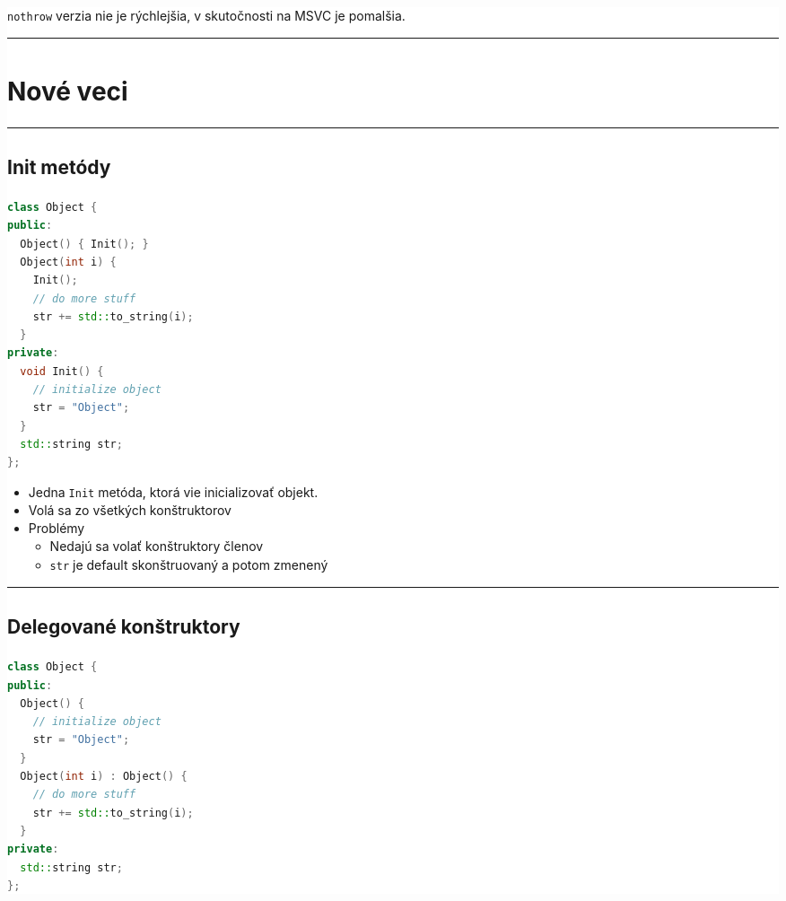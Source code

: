 `nothrow` verzia nie je rýchlejšia, v skutočnosti na MSVC je pomalšia.


---

# Nové veci

---

## Init metódy

```cpp
class Object {
public:
  Object() { Init(); }
  Object(int i) {
    Init();
    // do more stuff
    str += std::to_string(i);
  }
private:
  void Init() {
    // initialize object
    str = "Object";
  }
  std::string str;
};
```

* Jedna `Init` metóda, ktorá vie inicializovať objekt.
* Volá sa zo všetkých konštruktorov
* Problémy
    * Nedajú sa volať konštruktory členov
    * `str` je default skonštruovaný a potom zmenený

---

## Delegované konštruktory

```cpp [|7]
class Object {
public:
  Object() { 
    // initialize object
    str = "Object";
  }
  Object(int i) : Object() {
    // do more stuff
    str += std::to_string(i);
  }
private:
  std::string str;
};

```
